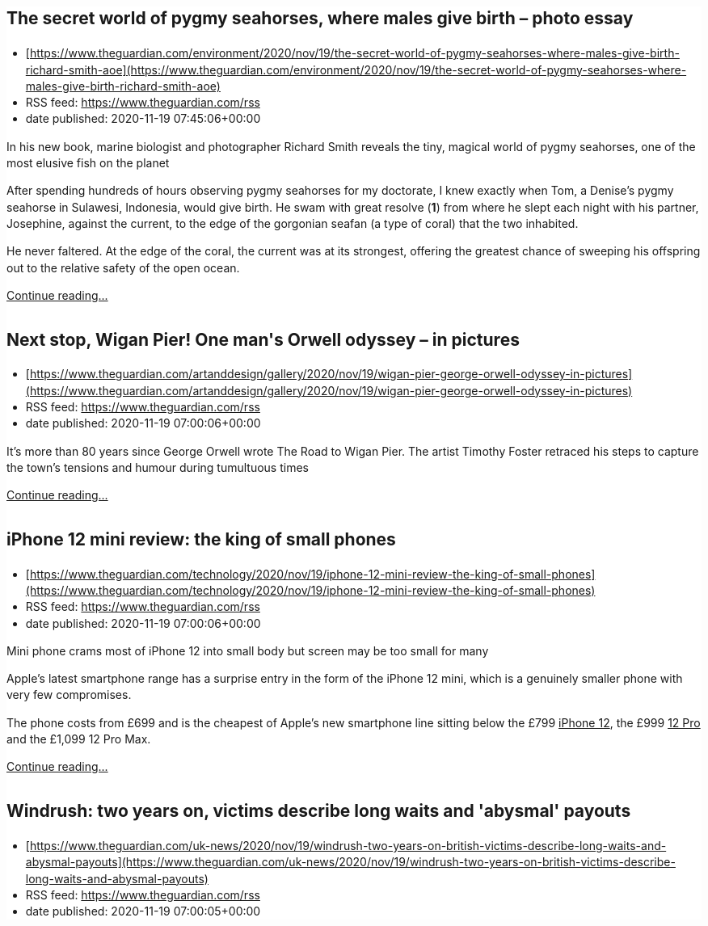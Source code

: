 ## The secret world of pygmy seahorses, where males give birth – photo essay
 - [https://www.theguardian.com/environment/2020/nov/19/the-secret-world-of-pygmy-seahorses-where-males-give-birth-richard-smith-aoe](https://www.theguardian.com/environment/2020/nov/19/the-secret-world-of-pygmy-seahorses-where-males-give-birth-richard-smith-aoe)
 - RSS feed: https://www.theguardian.com/rss
 - date published: 2020-11-19 07:45:06+00:00

<p>In his new book, marine biologist and photographer Richard Smith reveals the tiny, magical world of pygmy seahorses, one of the most elusive fish on the planet</p><p>After spending hundreds of hours observing pygmy seahorses for my doctorate, I knew exactly when Tom, a Denise’s pygmy seahorse in Sulawesi, Indonesia, would give birth. He swam with great resolve (<strong>1</strong>) from where he slept each night with his partner, Josephine, against the current, to the edge of the gorgonian seafan (a type of coral) that the two inhabited.</p><p>He never faltered. At the edge of the coral, the current was at its strongest, offering the greatest chance of sweeping his offspring out to the relative safety of the open ocean.</p> <a href="https://www.theguardian.com/environment/2020/nov/19/the-secret-world-of-pygmy-seahorses-where-males-give-birth-richard-smith-aoe">Continue reading...</a>

## Next stop, Wigan Pier! One man's Orwell odyssey – in pictures
 - [https://www.theguardian.com/artanddesign/gallery/2020/nov/19/wigan-pier-george-orwell-odyssey-in-pictures](https://www.theguardian.com/artanddesign/gallery/2020/nov/19/wigan-pier-george-orwell-odyssey-in-pictures)
 - RSS feed: https://www.theguardian.com/rss
 - date published: 2020-11-19 07:00:06+00:00

<p>It’s more than 80 years since George Orwell wrote The Road to Wigan Pier. The artist Timothy Foster retraced his steps to capture the town’s tensions and humour during tumultuous times </p> <a href="https://www.theguardian.com/artanddesign/gallery/2020/nov/19/wigan-pier-george-orwell-odyssey-in-pictures">Continue reading...</a>

## iPhone 12 mini review: the king of small phones
 - [https://www.theguardian.com/technology/2020/nov/19/iphone-12-mini-review-the-king-of-small-phones](https://www.theguardian.com/technology/2020/nov/19/iphone-12-mini-review-the-king-of-small-phones)
 - RSS feed: https://www.theguardian.com/rss
 - date published: 2020-11-19 07:00:06+00:00

<p>Mini phone crams most of iPhone 12 into small body but screen may be too small for many</p><p>Apple’s latest smartphone range has a surprise entry in the form of the iPhone 12 mini, which is a genuinely smaller phone with very few compromises.</p><p>The phone costs from £699 and is the cheapest of Apple’s new smartphone line sitting below the £799 <a href="https://www.theguardian.com/technology/2020/oct/29/iphone-12-review-apple-best-since-the-iphone-x-battery-camera-screen">iPhone 12</a>, the £999 <a href="https://www.theguardian.com/technology/2020/nov/04/iphone-12-pro-review-cost-apple-zoom-camera-lidar">12 Pro</a> and the £1,099 12 Pro Max.</p> <a href="https://www.theguardian.com/technology/2020/nov/19/iphone-12-mini-review-the-king-of-small-phones">Continue reading...</a>

## Windrush: two years on, victims describe long waits and 'abysmal' payouts
 - [https://www.theguardian.com/uk-news/2020/nov/19/windrush-two-years-on-british-victims-describe-long-waits-and-abysmal-payouts](https://www.theguardian.com/uk-news/2020/nov/19/windrush-two-years-on-british-victims-describe-long-waits-and-abysmal-payouts)
 - RSS feed: https://www.theguardian.com/rss
 - date published: 2020-11-19 07:00:05+00:00
